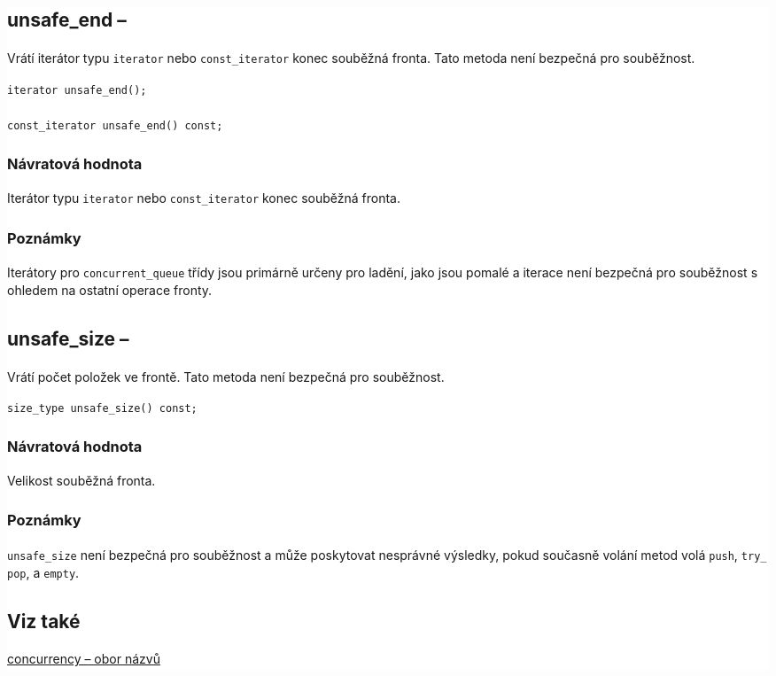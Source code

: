 ##  <a name="unsafe_end"></a> unsafe_end – 

 Vrátí iterátor typu `iterator` nebo `const_iterator` konec souběžná fronta. Tato metoda není bezpečná pro souběžnost.  
  
```
iterator unsafe_end();

const_iterator unsafe_end() const;
```  
  
### <a name="return-value"></a>Návratová hodnota  
 Iterátor typu `iterator` nebo `const_iterator` konec souběžná fronta.  
  
### <a name="remarks"></a>Poznámky  
 Iterátory pro `concurrent_queue` třídy jsou primárně určeny pro ladění, jako jsou pomalé a iterace není bezpečná pro souběžnost s ohledem na ostatní operace fronty.  
  
##  <a name="unsafe_size"></a> unsafe_size – 

 Vrátí počet položek ve frontě. Tato metoda není bezpečná pro souběžnost.  
  
```
size_type unsafe_size() const;
```  
  
### <a name="return-value"></a>Návratová hodnota  
 Velikost souběžná fronta.  
  
### <a name="remarks"></a>Poznámky  
 `unsafe_size` není bezpečná pro souběžnost a může poskytovat nesprávné výsledky, pokud současně volání metod volá `push`, `try_pop`, a `empty`.  
  
## <a name="see-also"></a>Viz také  
 [concurrency – obor názvů](concurrency-namespace.md)
